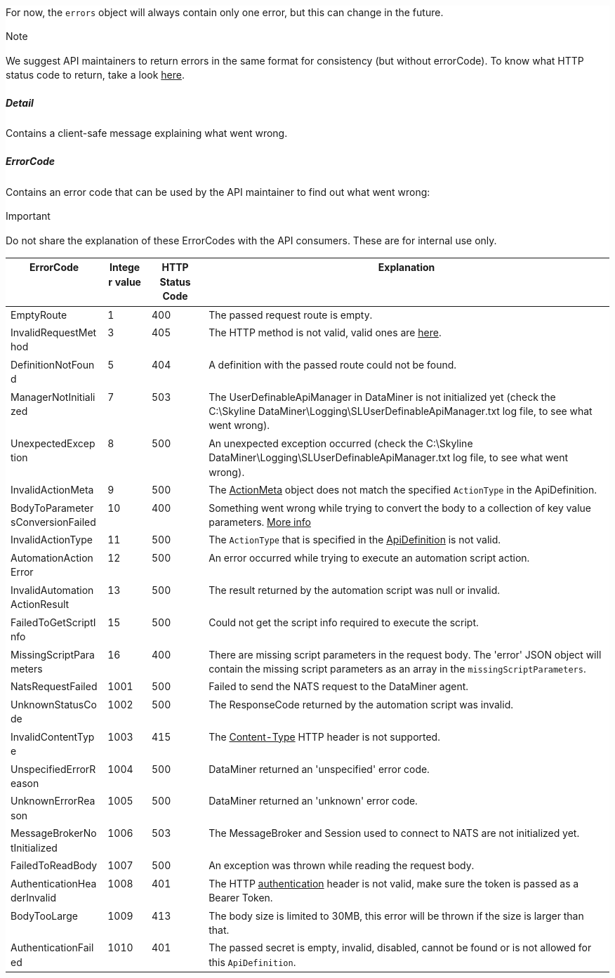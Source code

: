 For now, the `errors` object will always contain only one error, but this can change in the future.

> [!NOTE]
> We suggest API maintainers to return errors in the same format for consistency (but without errorCode). To know what HTTP status code to return, take a look [here](https://developer.mozilla.org/en-US/docs/Web/HTTP/Status).

##### Detail

Contains a client-safe message explaining what went wrong.

##### ErrorCode

Contains an error code that can be used by the API maintainer to find out what went wrong:

> [!IMPORTANT]
> Do not share the explanation of these ErrorCodes with the API consumers. These are for internal use only.

|ErrorCode                       |Integer value|HTTP Status Code|Explanation|
|--------------------------------|-------------|----------------|-----------|
|EmptyRoute                      |1            |400             |The passed request route is empty.|
|InvalidRequestMethod            |3            |405             |The HTTP method is not valid, valid ones are [here](#http-methods).|
|DefinitionNotFound              |5            |404             |A definition with the passed route could not be found.|
|ManagerNotInitialized           |7            |503             |The UserDefinableApiManager in DataMiner is not initialized yet (check the C:\Skyline DataMiner\Logging\SLUserDefinableApiManager.txt log file, to see what went wrong).|
|UnexpectedException             |8            |500             |An unexpected exception occurred (check the C:\Skyline DataMiner\Logging\SLUserDefinableApiManager.txt log file, to see what went wrong).|
|InvalidActionMeta               |9            |500             |The [ActionMeta](xref:UD_APIs_Objects_ApiDefinition#actions) object does not match the specified `ActionType` in the ApiDefinition.|
|BodyToParametersConversionFailed|10           |400             |Something went wrong while trying to convert the body to a collection of key value parameters. [More info](xref:UD_APIs_Define_API#parameters)|
|InvalidActionType               |11           |500             |The `ActionType` that is specified in the [ApiDefinition](xref:UD_APIs_Objects_ApiDefinition) is not valid.|
|AutomationActionError           |12           |500             |An error occurred while trying to execute an automation script action.|
|InvalidAutomationActionResult   |13           |500             |The result returned by the automation script was null or invalid.|
|FailedToGetScriptInfo           |15           |500             |Could not get the script info required to execute the script.|
|MissingScriptParameters         |16           |400             |There are missing script parameters in the request body. The 'error' JSON object will contain the missing script parameters as an array in the `missingScriptParameters`.|
|NatsRequestFailed               |1001         |500             |Failed to send the NATS request to the DataMiner agent.|
|UnknownStatusCode               |1002         |500             |The ResponseCode returned by the automation script was invalid.|
|InvalidContentType              |1003         |415             |The [Content-Type](#content-type) HTTP header is not supported.|
|UnspecifiedErrorReason          |1004         |500             |DataMiner returned an 'unspecified' error code.|
|UnknownErrorReason              |1005         |500             |DataMiner returned an 'unknown' error code.|
|MessageBrokerNotInitialized     |1006         |503             |The MessageBroker and Session used to connect to NATS are not initialized yet.|
|FailedToReadBody                |1007         |500             |An exception was thrown while reading the request body.|
|AuthenticationHeaderInvalid     |1008         |401             |The HTTP [authentication](#authentication) header is not valid, make sure the token is passed as a Bearer Token.|
|BodyTooLarge                    |1009         |413             |The body size is limited to 30MB, this error will be thrown if the size is larger than that.|
|AuthenticationFailed            |1010         |401             |The passed secret is empty, invalid, disabled, cannot be found or is not allowed for this `ApiDefinition`.|
